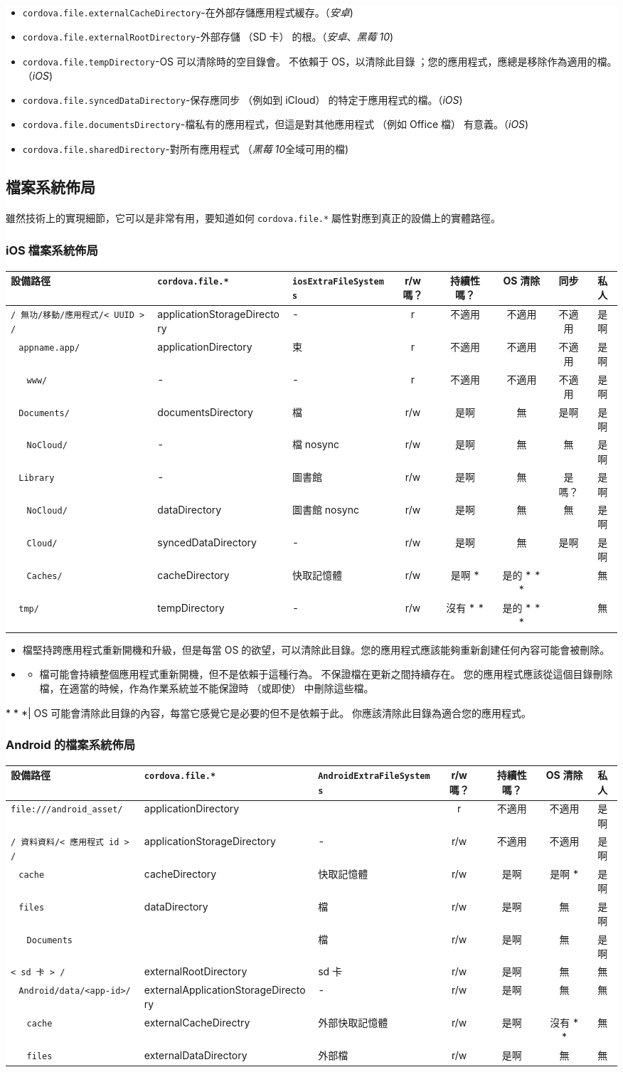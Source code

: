 *   `cordova.file.externalCacheDirectory`-在外部存儲應用程式緩存。（*安卓*)

*   `cordova.file.externalRootDirectory`-外部存儲 （SD 卡） 的根。（*安卓*、*黑莓 10*)

*   `cordova.file.tempDirectory`-OS 可以清除時的空目錄會。 不依賴于 OS，以清除此目錄 ；您的應用程式，應總是移除作為適用的檔。 （*iOS*)

*   `cordova.file.syncedDataDirectory`-保存應同步 （例如到 iCloud） 的特定于應用程式的檔。（*iOS*)

*   `cordova.file.documentsDirectory`-檔私有的應用程式，但這是對其他應用程式 （例如 Office 檔） 有意義。（*iOS*)

*   `cordova.file.sharedDirectory`-對所有應用程式 （*黑莓 10*全域可用的檔)

## 檔案系統佈局

雖然技術上的實現細節，它可以是非常有用，要知道如何 `cordova.file.*` 屬性對應到真正的設備上的實體路徑。

### iOS 檔案系統佈局

| 設備路徑                            | `cordova.file.*`            | `iosExtraFileSystems` | r/w 嗎？ | 持續性嗎？  |   OS 清除    | 同步  | 私人 |
|:------------------------------- |:--------------------------- |:--------------------- |:------:|:------:|:----------:|:---:|:--:|
| `/ 無功/移動/應用程式/< UUID > /` | applicationStorageDirectory | -                     |   r    |  不適用   |    不適用     | 不適用 | 是啊 |
|    `appname.app/`               | applicationDirectory        | 束                     |   r    |  不適用   |    不適用     | 不適用 | 是啊 |
|       `www/`                    | -                           | -                     |   r    |  不適用   |    不適用     | 不適用 | 是啊 |
|    `Documents/`                 | documentsDirectory          | 檔                     |  r/w   |   是啊   |     無      | 是啊  | 是啊 |
|       `NoCloud/`                | -                           | 檔 nosync              |  r/w   |   是啊   |     無      |  無  | 是啊 |
|    `Library`                    | -                           | 圖書館                   |  r/w   |   是啊   |     無      | 是嗎？ | 是啊 |
|       `NoCloud/`                | dataDirectory               | 圖書館 nosync            |  r/w   |   是啊   |     無      |  無  | 是啊 |
|       `Cloud/`                  | syncedDataDirectory         | -                     |  r/w   |   是啊   |     無      | 是啊  | 是啊 |
|       `Caches/`                 | cacheDirectory              | 快取記憶體                 |  r/w   |  是啊 *  | 是的 \* * *| |  無  | 是啊 |
|    `tmp/`                       | tempDirectory               | -                     |  r/w   | 沒有 * * | 是的 \* * *| |  無  | 是啊 |

* 檔堅持跨應用程式重新開機和升級，但是每當 OS 的欲望，可以清除此目錄。您的應用程式應該能夠重新創建任何內容可能會被刪除。

* * 檔可能會持續整個應用程式重新開機，但不是依賴于這種行為。 不保證檔在更新之間持續存在。 您的應用程式應該從這個目錄刪除檔，在適當的時候，作為作業系統並不能保證時 （或即使） 中刪除這些檔。

\* * *| OS 可能會清除此目錄的內容，每當它感覺它是必要的但不是依賴于此。 你應該清除此目錄為適合您的應用程式。

### Android 的檔案系統佈局

| 設備路徑                              | `cordova.file.*`                    | `AndroidExtraFileSystems` | r/w 嗎？ | 持續性嗎？ | OS 清除  | 私人 |
|:--------------------------------- |:----------------------------------- |:------------------------- |:------:|:-----:|:------:|:--:|
| `file:///android_asset/`          | applicationDirectory                |                           |   r    |  不適用  |  不適用   | 是啊 |
| `/ 資料資料/< 應用程式 id > /`      | applicationStorageDirectory         | -                         |  r/w   |  不適用  |  不適用   | 是啊 |
|    `cache`                        | cacheDirectory                      | 快取記憶體                     |  r/w   |  是啊   |  是啊 *  | 是啊 |
|    `files`                        | dataDirectory                       | 檔                         |  r/w   |  是啊   |   無    | 是啊 |
|       `Documents`                 |                                     | 檔                         |  r/w   |  是啊   |   無    | 是啊 |
| `< sd 卡 > /`                | externalRootDirectory               | sd 卡                      |  r/w   |  是啊   |   無    | 無  |
|    `Android/data/<app-id>/` | externalApplicationStorageDirectory | -                         |  r/w   |  是啊   |   無    | 無  |
|       `cache`                     | externalCacheDirectry               | 外部快取記憶體                   |  r/w   |  是啊   | 沒有 * * | 無  |
|       `files`                     | externalDataDirectory               | 外部檔                       |  r/w   |  是啊   |   無    | 無  |
